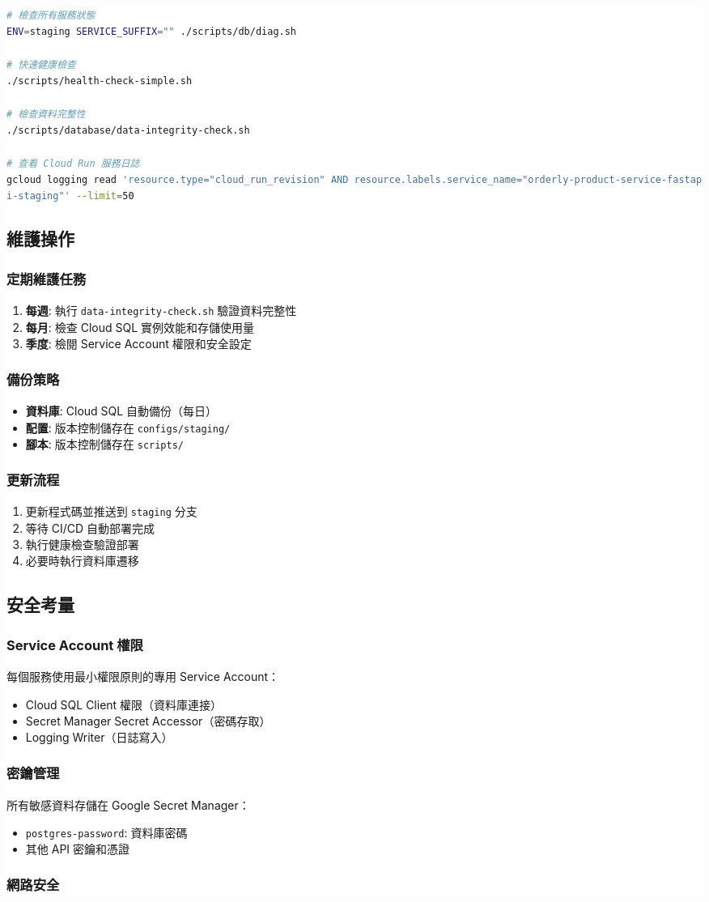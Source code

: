 ```bash
# 檢查所有服務狀態
ENV=staging SERVICE_SUFFIX="" ./scripts/db/diag.sh

# 快速健康檢查
./scripts/health-check-simple.sh

# 檢查資料完整性
./scripts/database/data-integrity-check.sh

# 查看 Cloud Run 服務日誌
gcloud logging read 'resource.type="cloud_run_revision" AND resource.labels.service_name="orderly-product-service-fastapi-staging"' --limit=50
```

## 維護操作

### 定期維護任務

1. **每週**: 執行 `data-integrity-check.sh` 驗證資料完整性
2. **每月**: 檢查 Cloud SQL 實例效能和存儲使用量
3. **季度**: 檢閱 Service Account 權限和安全設定

### 備份策略

- **資料庫**: Cloud SQL 自動備份（每日）
- **配置**: 版本控制儲存在 `configs/staging/`
- **腳本**: 版本控制儲存在 `scripts/`

### 更新流程

1. 更新程式碼並推送到 `staging` 分支
2. 等待 CI/CD 自動部署完成
3. 執行健康檢查驗證部署
4. 必要時執行資料庫遷移

## 安全考量

### Service Account 權限

每個服務使用最小權限原則的專用 Service Account：
- Cloud SQL Client 權限（資料庫連接）
- Secret Manager Secret Accessor（密碼存取）
- Logging Writer（日誌寫入）

### 密鑰管理

所有敏感資料存儲在 Google Secret Manager：
- `postgres-password`: 資料庫密碼
- 其他 API 密鑰和憑證

### 網路安全

